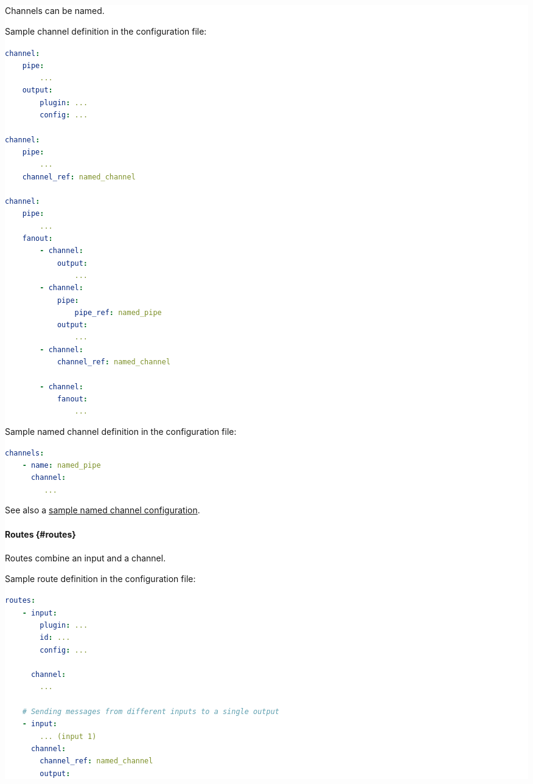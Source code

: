 Channels can be named.

Sample channel definition in the configuration file:
```yaml
channel:
    pipe:
        ...
    output:
        plugin: ...
        config: ...

channel:
    pipe:
        ...
    channel_ref: named_channel

channel:
    pipe:
        ...
    fanout:
        - channel:
            output:
                ...
        - channel:
            pipe:
                pipe_ref: named_pipe
            output:
                ...
        - channel:
            channel_ref: named_channel

        - channel:
            fanout:
                ...
```

Sample named channel definition in the configuration file:
```yaml
channels:
    - name: named_pipe
      channel:
         ...
```

See also a [sample named channel configuration](configuration.md#channels).

#### Routes {#routes}
Routes combine an input and a channel.

Sample route definition in the configuration file:
```yaml
routes:
    - input:
        plugin: ...
        id: ...
        config: ...

      channel:
        ...

    # Sending messages from different inputs to a single output
    - input:
        ... (input 1)
      channel:
        channel_ref: named_channel
        output:
```